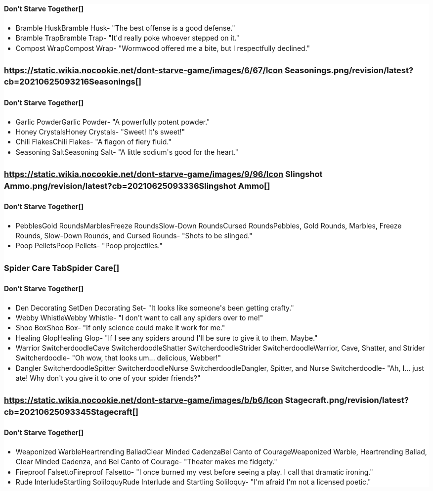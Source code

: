 #### Don't Starve Together[]

* Bramble HuskBramble Husk- "The best offense is a good defense."
* Bramble TrapBramble Trap- "It'd really poke whoever stepped on it."
* Compost WrapCompost Wrap- "Wormwood offered me a bite, but I respectfully declined."

### https://static.wikia.nocookie.net/dont-starve-game/images/6/67/Icon Seasonings.png/revision/latest?cb=20210625093216​Seasonings[]

#### Don't Starve Together[]

* Garlic PowderGarlic Powder- "A powerfully potent powder."
* Honey CrystalsHoney Crystals- "Sweet! It's sweet!"
* Chili FlakesChili Flakes- "A flagon of fiery fluid."
* Seasoning SaltSeasoning Salt- "A little sodium's good for the heart."

### https://static.wikia.nocookie.net/dont-starve-game/images/9/96/Icon Slingshot Ammo.png/revision/latest?cb=20210625093336​Slingshot Ammo[]

#### Don't Starve Together[]

* PebblesGold RoundsMarblesFreeze RoundsSlow-Down RoundsCursed RoundsPebbles, Gold Rounds, Marbles, Freeze Rounds, Slow-Down Rounds, and Cursed Rounds- "Shots to be slinged."
* Poop PelletsPoop Pellets- "Poop projectiles."

### Spider Care TabSpider Care[]

#### Don't Starve Together[]

* Den Decorating SetDen Decorating Set- "It looks like someone's been getting crafty."
* Webby WhistleWebby Whistle- "I don't want to call any spiders over to me!"
* Shoo BoxShoo Box- "If only science could make it work for me."
* Healing GlopHealing Glop- "If I see any spiders around I'll be sure to give it to them. Maybe."
* Warrior SwitcherdoodleCave SwitcherdoodleShatter SwitcherdoodleStrider SwitcherdoodleWarrior, Cave, Shatter, and Strider Switcherdoodle- "Oh wow, that looks um... delicious, Webber!"
* Dangler SwitcherdoodleSpitter SwitcherdoodleNurse SwitcherdoodleDangler, Spitter, and Nurse Switcherdoodle- "Ah, I... just ate! Why don't you give it to one of your spider friends?"

### https://static.wikia.nocookie.net/dont-starve-game/images/b/b6/Icon Stagecraft.png/revision/latest?cb=20210625093345​Stagecraft[]

#### Don't Starve Together[]

* Weaponized WarbleHeartrending BalladClear Minded CadenzaBel Canto of CourageWeaponized Warble, Heartrending Ballad, Clear Minded Cadenza, and Bel Canto of Courage- "Theater makes me fidgety."
* Fireproof FalsettoFireproof Falsetto- "I once burned my vest before seeing a play. I call that dramatic ironing."
* Rude InterludeStartling SoliloquyRude Interlude and Startling Soliloquy- "I'm afraid I'm not a licensed poetic."
